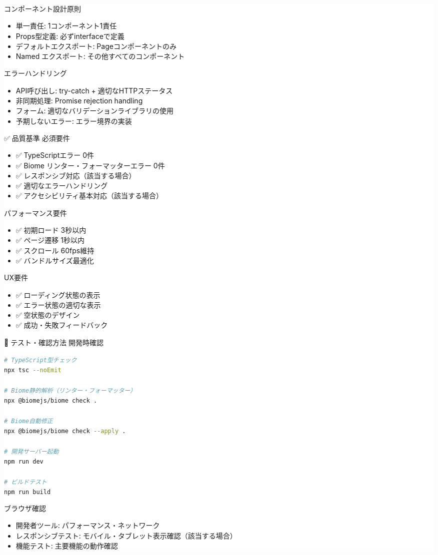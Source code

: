 コンポーネント設計原則
- 単一責任: 1コンポーネント1責任
- Props型定義: 必ずinterfaceで定義
- デフォルトエクスポート: Pageコンポーネントのみ
- Named エクスポート: その他すべてのコンポーネント

エラーハンドリング
- API呼び出し: try-catch + 適切なHTTPステータス
- 非同期処理: Promise rejection handling
- フォーム: 適切なバリデーションライブラリの使用
- 予期しないエラー: エラー境界の実装

✅ 品質基準
必須要件
- ✅ TypeScriptエラー 0件
- ✅ Biome リンター・フォーマッターエラー 0件
- ✅ レスポンシブ対応（該当する場合）
- ✅ 適切なエラーハンドリング
- ✅ アクセシビリティ基本対応（該当する場合）

パフォーマンス要件
- ✅ 初期ロード 3秒以内
- ✅ ページ遷移 1秒以内
- ✅ スクロール 60fps維持
- ✅ バンドルサイズ最適化

UX要件
- ✅ ローディング状態の表示
- ✅ エラー状態の適切な表示
- ✅ 空状態のデザイン
- ✅ 成功・失敗フィードバック

🧪 テスト・確認方法
開発時確認
```bash
# TypeScript型チェック
npx tsc --noEmit

# Biome静的解析（リンター・フォーマッター）
npx @biomejs/biome check .

# Biome自動修正
npx @biomejs/biome check --apply .

# 開発サーバー起動
npm run dev

# ビルドテスト
npm run build
```

ブラウザ確認
- 開発者ツール: パフォーマンス・ネットワーク
- レスポンシブテスト: モバイル・タブレット表示確認（該当する場合）
- 機能テスト: 主要機能の動作確認
